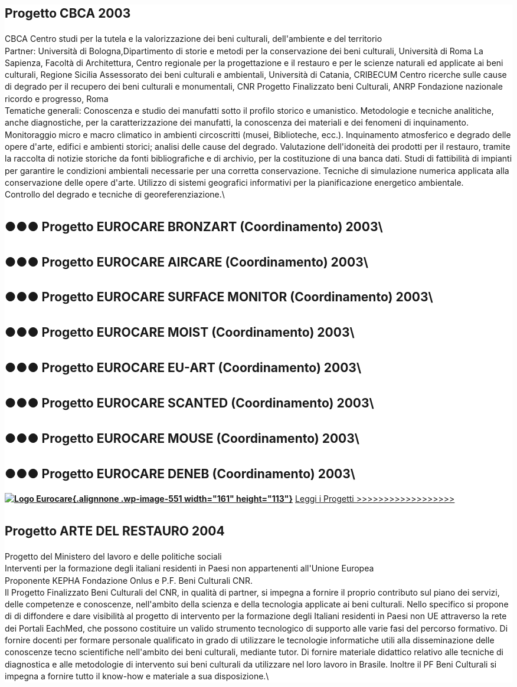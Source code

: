 ## **Progetto CBCA 2003**
CBCA Centro studi per la tutela e la valorizzazione dei beni culturali, dell'ambiente e del territorio\
Partner: Università di Bologna,Dipartimento di storie e metodi per la conservazione dei beni culturali, Università di Roma La Sapienza, Facoltà di Architettura, Centro regionale per la progettazione e il restauro e per le scienze naturali ed applicate ai beni culturali, Regione Sicilia Assessorato dei beni culturali e ambientali, Università di Catania, CRIBECUM Centro ricerche sulle cause di degrado per il recupero dei beni culturali e monumentali, CNR Progetto Finalizzato beni Culturali, ANRP Fondazione nazionale ricordo e progresso, Roma\
Tematiche generali: Conoscenza e studio dei manufatti sotto il profilo storico e umanistico. Metodologie e tecniche analitiche, anche diagnostiche, per la caratterizzazione dei manufatti, la conoscenza dei materiali e dei fenomeni di inquinamento. Monitoraggio micro e macro climatico in ambienti circoscritti (musei, Biblioteche, ecc.). Inquinamento atmosferico e degrado delle opere d'arte, edifici e ambienti storici; analisi delle cause del degrado. Valutazione dell'idoneità dei prodotti per il restauro, tramite la raccolta di notizie storiche da fonti bibliografiche e di archivio, per la costituzione di una banca dati. Studi di fattibilità di impianti per garantire le condizioni ambientali necessarie per una corretta conservazione. Tecniche di simulazione numerica applicata alla conservazione delle opere d'arte. Utilizzo di sistemi geografici informativi per la pianificazione energetico ambientale.\
Controllo del degrado e tecniche di georeferenziazione.\

## ●●● Progetto EUROCARE BRONZART (Coordinamento) 2003\

## ●●● Progetto EUROCARE AIRCARE (Coordinamento) 2003\

## ●●● Progetto EUROCARE SURFACE MONITOR (Coordinamento) 2003\

## ●●● Progetto EUROCARE MOIST (Coordinamento) 2003\

## ●●● Progetto EUROCARE EU-ART (Coordinamento) 2003\

## ●●● Progetto EUROCARE SCANTED (Coordinamento) 2003\

## ●●● Progetto EUROCARE MOUSE (Coordinamento) 2003\

## ●●● Progetto EUROCARE DENEB (Coordinamento) 2003\
**[![Logo Eurocare](wp-content/uploads/2017/03/Logo-Eurocare-300x211.jpg){.alignnone .wp-image-551 width="161" height="113"}](wp-content/uploads/2017/03/Logo-Eurocare.jpg)**
[Leggi i Progetti \>\>\>\>\>\>\>\>\>\>\>\>\>\>\>\>\>\>](wp-content/uploads/2017/03/Progetti-UE-Eureka-Eurocare-2000.pdf)

## **Progetto ARTE DEL RESTAURO 2004**
Progetto del Ministero del lavoro e delle politiche sociali\
Interventi per la formazione degli italiani residenti in Paesi non appartenenti all'Unione Europea\
Proponente KEPHA Fondazione Onlus e P.F. Beni Culturali CNR.\
Il Progetto Finalizzato Beni Culturali del CNR, in qualità di partner, si impegna a fornire il proprio contributo sul piano dei servizi, delle competenze e conoscenze, nell'ambito della scienza e della tecnologia applicate ai beni culturali. Nello specifico si propone di di diffondere e dare visibilità al  progetto di intervento per la formazione degli Italiani residenti in Paesi non UE attraverso la rete dei Portali EachMed, che possono costituire un valido strumento tecnologico di supporto alle varie fasi del percorso formativo. Di fornire docenti per formare personale qualificato in grado di utilizzare le tecnologie informatiche utili alla disseminazione delle conoscenze tecno scientifiche nell'ambito dei beni culturali, mediante tutor. Di fornire materiale didattico relativo alle tecniche di diagnostica e alle metodologie di intervento sui beni culturali da utilizzare nel loro lavoro in Brasile. Inoltre il PF Beni Culturali si impegna a fornire tutto il know-how e materiale a sua disposizione.\